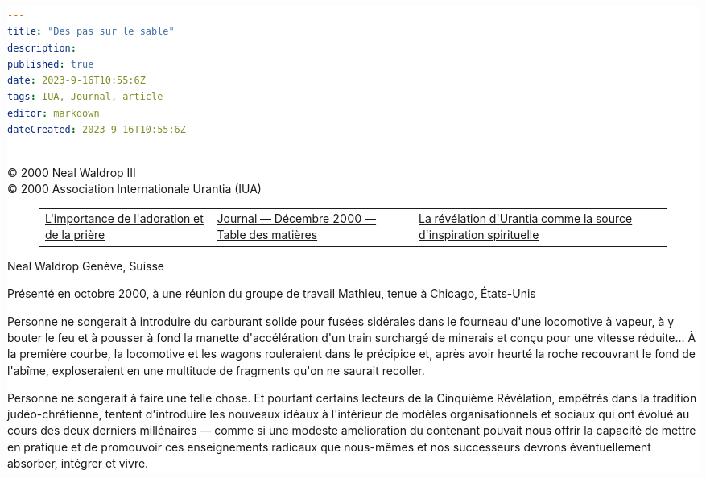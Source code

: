 ```yaml
---
title: "Des pas sur le sable"
description: 
published: true
date: 2023-9-16T10:55:6Z
tags: IUA, Journal, article
editor: markdown
dateCreated: 2023-9-16T10:55:6Z
---
```


<p class="v-card v-sheet theme--light grey lighten-3 px-2">© 2000 Neal Waldrop III<br>© 2000 Association Internationale Urantia (IUA)</p>
<figure class="table chapter-navigator">
  <table>
    <tbody>
      <tr>
        <td>
        <a href="/fr/article/Gard_Jameson/The_Importance_of_Worship_and_Prayer">
          <span class="mdi mdi-arrow-left-drop-circle"></span><span class="pl-2">L'importance de l'adoration et de la prière</span>
        </a>
        </td>
        <td>
        <a href="/fr/index/articles_iua_journal#journal-décembre-2000">
          <span class="mdi mdi-book-open-variant"></span><span class="pl-2">Journal — Décembre 2000 — Table des matières</span>
        </a>
        </td>
        <td>
        <a href="/fr/article/Peep_Sober/Revelation_as_spiritual_inspiration">
          <span class="pr-2">La révélation d'Urantia comme la source d'inspiration spirituelle</span><span class="mdi mdi-arrow-right-drop-circle"></span>
        </a>
        </td>
      </tr>
    </tbody>
  </table>
</figure>


Neal Waldrop
Genève, Suisse

Présenté en octobre 2000, à une réunion du groupe de travail Mathieu, tenue à Chicago, États-Unis

Personne ne songerait à introduire du carburant solide pour fusées sidérales dans le fourneau d'une locomotive à vapeur, à y bouter le feu et à pousser à fond la manette d'accélération d'un train surchargé de minerais et conçu pour une vitesse réduite... À la première courbe, la locomotive et les wagons rouleraient dans le précipice et, après avoir heurté la roche recouvrant le fond de l'abîme, exploseraient en une multitude de fragments qu'on ne saurait recoller.

Personne ne songerait à faire une telle chose. Et pourtant certains lecteurs de la Cinquième Révélation, empêtrés dans la tradition judéo-chrétienne, tentent d'introduire les nouveaux idéaux à l'intérieur de modèles organisationnels et sociaux qui ont évolué au cours des deux derniers millénaires — comme si une modeste amélioration du contenant pouvait nous offrir la capacité de mettre en pratique et de promouvoir ces enseignements radicaux que nous-mêmes et nos successeurs devrons éventuellement absorber, intégrer et vivre.
